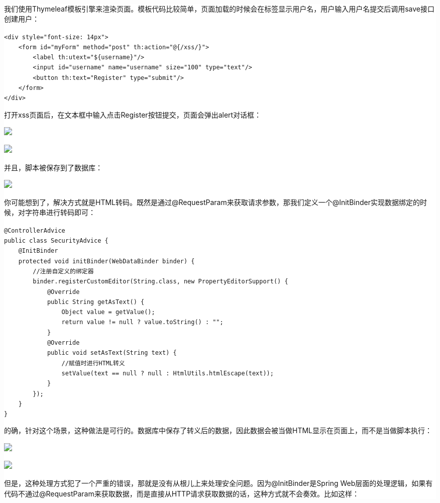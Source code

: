 
我们使用Thymeleaf模板引擎来渲染页面。模板代码比较简单，页面加载的时候会在标签显示用户名，用户输入用户名提交后调用save接口创建用户：

```
<div style="font-size: 14px">
    <form id="myForm" method="post" th:action="@{/xss/}">
        <label th:utext="${username}"/>
        <input id="username" name="username" size="100" type="text"/>
        <button th:text="Register" type="submit"/>
    </form>
</div>
```

打开xss页面后，在文本框中输入<script>alert(‘test’)</script>点击Register按钮提交，页面会弹出alert对话框：

![](<https://static001.geekbang.org/resource/image/cc/7f/cc50a56d83b3687859a396081346a47f.png?wh=1682*192>)

![](<https://static001.geekbang.org/resource/image/c4/71/c4633bc6edc93c98e1d27969f6518571.png?wh=2230*342>)

并且，脚本被保存到了数据库：

![](<https://static001.geekbang.org/resource/image/7e/bc/7ed8a0a92059149ed32bae43458307bc.png?wh=640*126>)

你可能想到了，解决方式就是HTML转码。既然是通过@RequestParam来获取请求参数，那我们定义一个@InitBinder实现数据绑定的时候，对字符串进行转码即可：

```
@ControllerAdvice
public class SecurityAdvice {
    @InitBinder
    protected void initBinder(WebDataBinder binder) {
        //注册自定义的绑定器
        binder.registerCustomEditor(String.class, new PropertyEditorSupport() {
            @Override
            public String getAsText() {
                Object value = getValue();
                return value != null ? value.toString() : "";
            }
            @Override
            public void setAsText(String text) {
                //赋值时进行HTML转义
                setValue(text == null ? null : HtmlUtils.htmlEscape(text));
            }
        });
    }
}
```

的确，针对这个场景，这种做法是可行的。数据库中保存了转义后的数据，因此数据会被当做HTML显示在页面上，而不是当做脚本执行：

![](<https://static001.geekbang.org/resource/image/5f/ca/5ff4c92a1571da41ccb804c4232171ca.png?wh=782*126>)

![](<https://static001.geekbang.org/resource/image/88/01/88cedbd1557690157e52010280386801.png?wh=2316*206>)

但是，这种处理方式犯了一个严重的错误，那就是没有从根儿上来处理安全问题。因为@InitBinder是Spring Web层面的处理逻辑，如果有代码不通过@RequestParam来获取数据，而是直接从HTTP请求获取数据的话，这种方式就不会奏效。比如这样：
